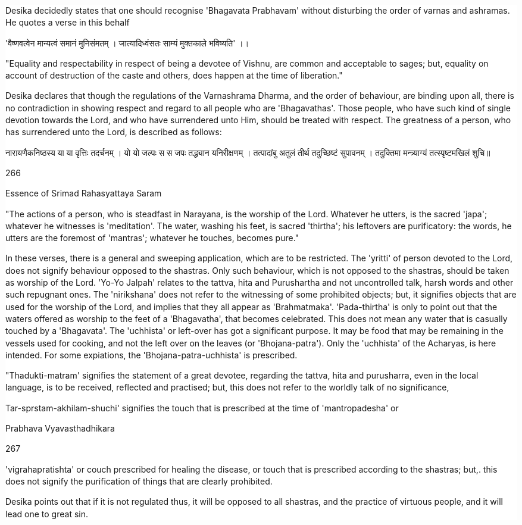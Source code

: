 Desika decidedly states that one should recognise 'Bhagavata Prabhavam' without disturbing the order of varnas and ashramas. He quotes a verse in this behalf

'वैष्णवत्वेन मान्यत्वं समानं मुनिसंमतम् । जात्यादिध्वंसतः साम्यं मुक्तकाले भविष्यति' ।।

"Equality and respectability in respect of being a devotee of Vishnu, are common and acceptable to sages; but, equality on account of destruction of the caste and others, does happen at the time of liberation."

Desika declares that though the regulations of the Varnashrama Dharma, and the order of behaviour, are binding upon all, there is no contradiction in showing respect and regard to all people who are 'Bhagavathas'. Those people, who have such kind of single devotion towards the Lord, and who have surrendered unto Him, should be treated with respect. The greatness of a person, who has surrendered unto the Lord, is described as follows:

नारायणैकनिष्ठस्य या या वृत्तिः तदर्चनम् । यो यो जल्पः स स जपः तद्ध्यान यनिरीक्षणम् । तत्पादांबु अतुलं तीर्थ तदुच्छिष्टं सुपावनम् । तदुक्तिमा मन्त्र्याग्यं तत्स्पृष्टमखिलं शुचि॥

266

Essence of Srimad Rahasyattaya Saram

"The actions of a person, who is steadfast in Narayana, is the worship of the Lord. Whatever he utters, is the sacred 'japa'; whatever he witnesses is 'meditation'. The water, washing his feet, is sacred 'thirtha'; his leftovers are purificatory: the words, he utters are the foremost of 'mantras'; whatever he touches, becomes pure."

In these verses, there is a general and sweeping application, which are to be restricted. The 'yritti' of person devoted to the Lord, does not signify behaviour opposed to the shastras. Only such behaviour, which is not opposed to the shastras, should be taken as worship of the Lord. 'Yo-Yo Jalpah' relates to the tattva, hita and Purushartha and not uncontrolled talk, harsh words and other such repugnant ones. The 'nirikshana' does not refer to the witnessing of some prohibited objects; but, it signifies objects that are used for the worship of the Lord, and implies that they all appear as 'Brahmatmaka'. 'Pada-thirtha' is only to point out that the waters offered as worship to the feet of a 'Bhagavatha', that becomes celebrated. This does not mean any water that is casually touched by a 'Bhagavata'. The 'uchhista' or left-over has got a significant purpose. It may be food that may be remaining in the vessels used for cooking, and not the left over on the leaves (or 'Bhojana-patra'). Only the 'uchhista' of the Acharyas, is here intended. For some expiations, the 'Bhojana-patra-uchhista' is prescribed.

"Thadukti-matram' signifies the statement of a great devotee, regarding the tattva, hita and purusharra, even in the local language, is to be received, reflected and practised; but, this does not refer to the worldly talk of no significance,

Tar-sprstam-akhilam-shuchi' signifies the touch that is prescribed at the time of 'mantropadesha' or

Prabhava Vyavasthadhikara

267

'vigrahapratishta' or couch prescribed for healing the disease, or touch that is prescribed according to the shastras; but,. this does not signify the purification of things that are clearly prohibited.

Desika points out that if it is not regulated thus, it will be opposed to all shastras, and the practice of virtuous people, and it will lead one to great sin.
